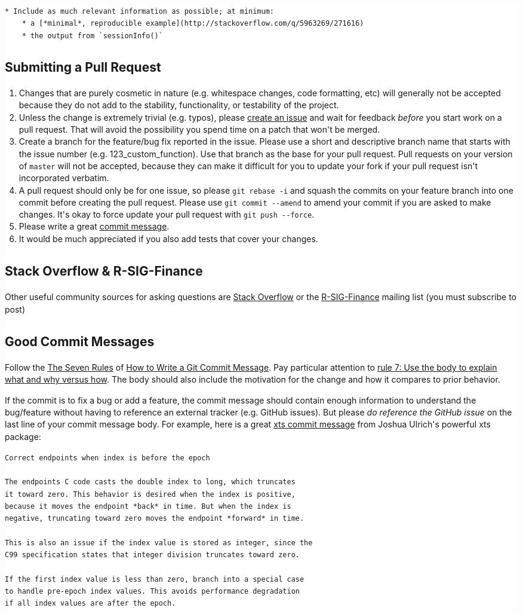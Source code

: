     * Include as much relevant information as possible; at minimum:
        * a [*minimal*, reproducible example](http://stackoverflow.com/q/5963269/271616)
        * the output from `sessionInfo()`

## Submitting a Pull Request

1. Changes that are purely cosmetic in nature (e.g. whitespace changes, code
   formatting, etc) will generally not be accepted because they do not add to
   the stability, functionality, or testability of the project.
2. Unless the change is extremely trivial (e.g. typos), please
   [create an issue](#have-a-bug-report-or-feature-request?) and wait for
   feedback *before* you start work on a pull request. That will avoid the
   possibility you spend time on a patch that won't be merged.
3. Create a branch for the feature/bug fix reported in the issue. Please use a
   short and descriptive branch name that starts with the issue number (e.g.
   123_custom_function). Use that branch as the base for your pull request.
   Pull requests on your version of `master` will not be accepted, because
   they can make it difficult for you to update your fork if your pull request
   isn't incorporated verbatim.
4. A pull request should only be for one issue, so please `git rebase -i` and
   squash the commits on your feature branch into one commit before creating
   the pull request. Please use `git commit --amend` to amend your commit if
   you are asked to make changes. It's okay to force update your pull request
   with `git push --force`.
5. Please write a great [commit message](#commit-messages).
6. It would be much appreciated if you also add tests that cover your changes.

## Stack Overflow & R-SIG-Finance

Other useful community sources for asking questions are [Stack Overflow](http://stackoverflow.com/questions/tagged/r)
or the [R-SIG-Finance](https://stat.ethz.ch/mailman/listinfo/r-sig-finance)
mailing list (you must subscribe to post)

## Good Commit Messages

Follow the [The Seven Rules](http://chris.beams.io/posts/git-commit/#seven-rules)
of [How to Write a Git Commit Message](http://chris.beams.io/posts/git-commit/).
Pay particular attention to [rule 7: Use the body to explain what and why
versus how](http://chris.beams.io/posts/git-commit/#why-not-how). The body
should also include the motivation for the change and how it compares to prior
behavior.

If the commit is to fix a bug or add a feature, the commit message should
contain enough information to understand the bug/feature without having to
reference an external tracker (e.g. GitHub issues). But please *do reference
the GitHub issue* on the last line of your commit message body. For example,
here is a great [xts commit message](https://github.com/joshuaulrich/xts/commit/ce1b667ab7c38cb2633fca0075652a69e5d2a343) from Joshua Ulrich's powerful xts package:

```text
Correct endpoints when index is before the epoch

The endpoints C code casts the double index to long, which truncates
it toward zero. This behavior is desired when the index is positive,
because it moves the endpoint *back* in time. But when the index is
negative, truncating toward zero moves the endpoint *forward* in time.

This is also an issue if the index value is stored as integer, since the
C99 specification states that integer division truncates toward zero.

If the first index value is less than zero, branch into a special case
to handle pre-epoch index values. This avoids performance degradation
if all index values are after the epoch.
```